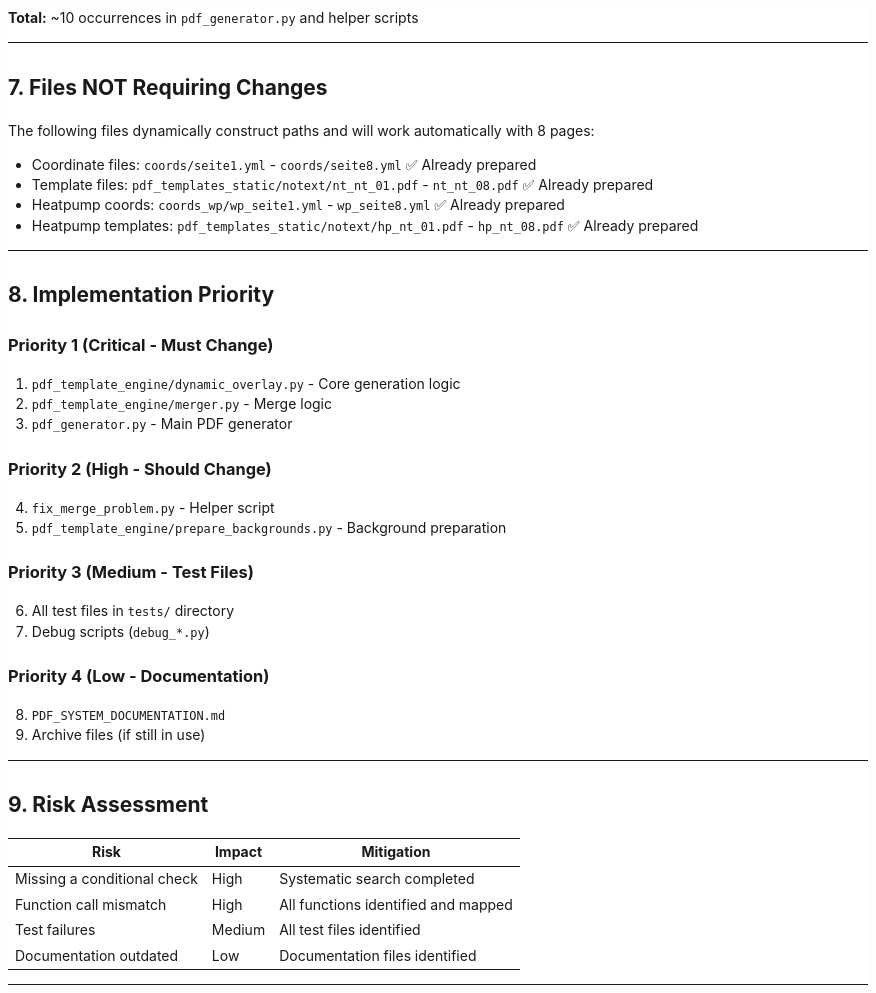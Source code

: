 **Total:** ~10 occurrences in `pdf_generator.py` and helper scripts

---

## 7. Files NOT Requiring Changes

The following files dynamically construct paths and will work automatically with 8 pages:

- Coordinate files: `coords/seite1.yml` - `coords/seite8.yml` ✅ Already prepared
- Template files: `pdf_templates_static/notext/nt_nt_01.pdf` - `nt_nt_08.pdf` ✅ Already prepared
- Heatpump coords: `coords_wp/wp_seite1.yml` - `wp_seite8.yml` ✅ Already prepared
- Heatpump templates: `pdf_templates_static/notext/hp_nt_01.pdf` - `hp_nt_08.pdf` ✅ Already prepared

---

## 8. Implementation Priority

### Priority 1 (Critical - Must Change)

1. `pdf_template_engine/dynamic_overlay.py` - Core generation logic
2. `pdf_template_engine/merger.py` - Merge logic
3. `pdf_generator.py` - Main PDF generator

### Priority 2 (High - Should Change)

4. `fix_merge_problem.py` - Helper script
5. `pdf_template_engine/prepare_backgrounds.py` - Background preparation

### Priority 3 (Medium - Test Files)

6. All test files in `tests/` directory
7. Debug scripts (`debug_*.py`)

### Priority 4 (Low - Documentation)

8. `PDF_SYSTEM_DOCUMENTATION.md`
9. Archive files (if still in use)

---

## 9. Risk Assessment

| Risk | Impact | Mitigation |
|------|--------|------------|
| Missing a conditional check | High | Systematic search completed |
| Function call mismatch | High | All functions identified and mapped |
| Test failures | Medium | All test files identified |
| Documentation outdated | Low | Documentation files identified |

---